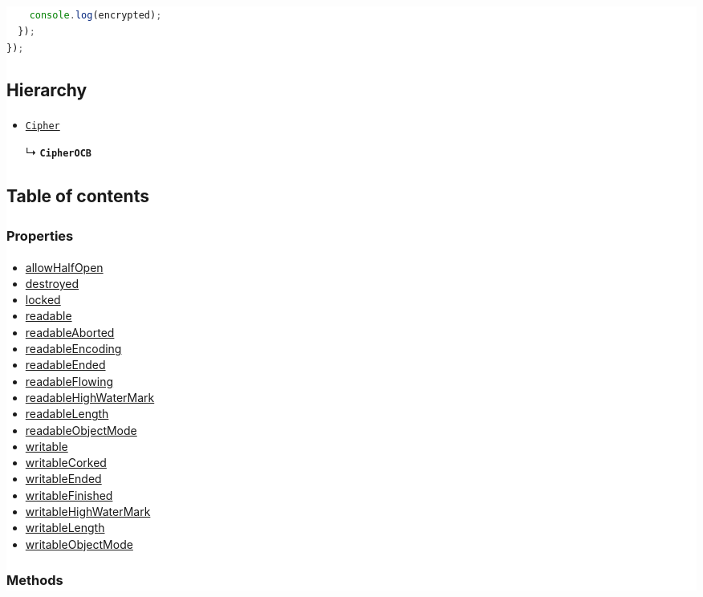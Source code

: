 ```js
    console.log(encrypted);
  });
});
```

## Hierarchy

- [`Cipher`](https://oven-sh.github.io/bun-types/classes/crypto_.Cipher.md)

  ↳ **`CipherOCB`**

## Table of contents

### Properties

- [allowHalfOpen](https://oven-sh.github.io/bun-types/interfaces/crypto_.CipherOCB.md#allowhalfopen)
- [destroyed](https://oven-sh.github.io/bun-types/interfaces/crypto_.CipherOCB.md#destroyed)
- [locked](https://oven-sh.github.io/bun-types/interfaces/crypto_.CipherOCB.md#locked)
- [readable](https://oven-sh.github.io/bun-types/interfaces/crypto_.CipherOCB.md#readable)
- [readableAborted](https://oven-sh.github.io/bun-types/interfaces/crypto_.CipherOCB.md#readableaborted)
- [readableEncoding](https://oven-sh.github.io/bun-types/interfaces/crypto_.CipherOCB.md#readableencoding)
- [readableEnded](https://oven-sh.github.io/bun-types/interfaces/crypto_.CipherOCB.md#readableended)
- [readableFlowing](https://oven-sh.github.io/bun-types/interfaces/crypto_.CipherOCB.md#readableflowing)
- [readableHighWaterMark](https://oven-sh.github.io/bun-types/interfaces/crypto_.CipherOCB.md#readablehighwatermark)
- [readableLength](https://oven-sh.github.io/bun-types/interfaces/crypto_.CipherOCB.md#readablelength)
- [readableObjectMode](https://oven-sh.github.io/bun-types/interfaces/crypto_.CipherOCB.md#readableobjectmode)
- [writable](https://oven-sh.github.io/bun-types/interfaces/crypto_.CipherOCB.md#writable)
- [writableCorked](https://oven-sh.github.io/bun-types/interfaces/crypto_.CipherOCB.md#writablecorked)
- [writableEnded](https://oven-sh.github.io/bun-types/interfaces/crypto_.CipherOCB.md#writableended)
- [writableFinished](https://oven-sh.github.io/bun-types/interfaces/crypto_.CipherOCB.md#writablefinished)
- [writableHighWaterMark](https://oven-sh.github.io/bun-types/interfaces/crypto_.CipherOCB.md#writablehighwatermark)
- [writableLength](https://oven-sh.github.io/bun-types/interfaces/crypto_.CipherOCB.md#writablelength)
- [writableObjectMode](https://oven-sh.github.io/bun-types/interfaces/crypto_.CipherOCB.md#writableobjectmode)

### Methods
